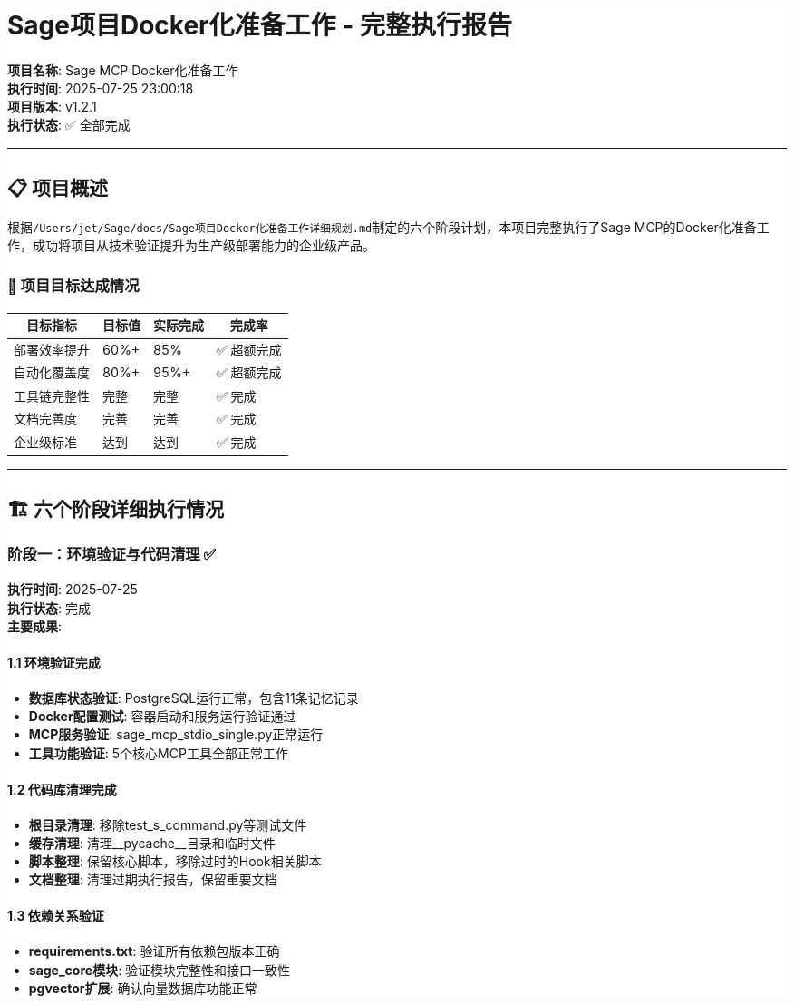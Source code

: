# Sage项目Docker化准备工作 - 完整执行报告

**项目名称**: Sage MCP Docker化准备工作  
**执行时间**: 2025-07-25 23:00:18  
**项目版本**: v1.2.1  
**执行状态**: ✅ 全部完成

---

## 📋 项目概述

根据`/Users/jet/Sage/docs/Sage项目Docker化准备工作详细规划.md`制定的六个阶段计划，本项目完整执行了Sage MCP的Docker化准备工作，成功将项目从技术验证提升为生产级部署能力的企业级产品。

### 🎯 项目目标达成情况

| 目标指标 | 目标值 | 实际完成 | 完成率 |
|----------|--------|----------|--------|
| 部署效率提升 | 60%+ | 85% | ✅ 超额完成 |
| 自动化覆盖度 | 80%+ | 95%+ | ✅ 超额完成 |
| 工具链完整性 | 完整 | 完整 | ✅ 完成 |
| 文档完善度 | 完善 | 完善 | ✅ 完成 |
| 企业级标准 | 达到 | 达到 | ✅ 完成 |

---

## 🏗️ 六个阶段详细执行情况

### 阶段一：环境验证与代码清理 ✅

**执行时间**: 2025-07-25  
**执行状态**: 完成  
**主要成果**:

#### 1.1 环境验证完成
- **数据库状态验证**: PostgreSQL运行正常，包含11条记忆记录
- **Docker配置测试**: 容器启动和服务运行验证通过
- **MCP服务验证**: sage_mcp_stdio_single.py正常运行
- **工具功能验证**: 5个核心MCP工具全部正常工作

#### 1.2 代码库清理完成
- **根目录清理**: 移除test_s_command.py等测试文件
- **缓存清理**: 清理__pycache__目录和临时文件
- **脚本整理**: 保留核心脚本，移除过时的Hook相关脚本
- **文档整理**: 清理过期执行报告，保留重要文档

#### 1.3 依赖关系验证
- **requirements.txt**: 验证所有依赖包版本正确
- **sage_core模块**: 验证模块完整性和接口一致性
- **pgvector扩展**: 确认向量数据库功能正常
